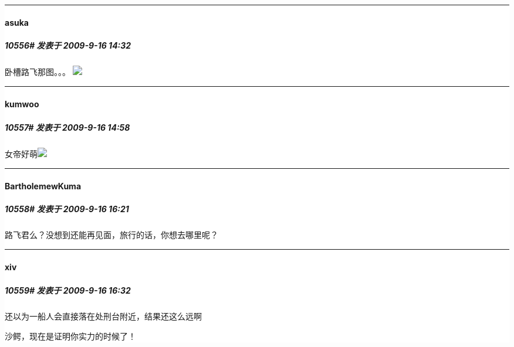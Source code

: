 




-----

####  asuka  
##### 10556#       发表于 2009-9-16 14:32




卧槽路飞那图。。。
<img src="https://static.saraba1st.com/image/smiley/face/06.gif" referrerpolicy="no-referrer">







-----

####  kumwoo  
##### 10557#       发表于 2009-9-16 14:58




女帝好萌<img src="https://static.saraba1st.com/image/smiley/face/34.gif" referrerpolicy="no-referrer">







-----

####  BartholemewKuma  
##### 10558#       发表于 2009-9-16 16:21



路飞君么？没想到还能再见面，旅行的话，你想去哪里呢？







-----

####  xiv  
##### 10559#       发表于 2009-9-16 16:32




还以为一船人会直接落在处刑台附近，结果还这么远啊


沙鳄，现在是证明你实力的时候了！



